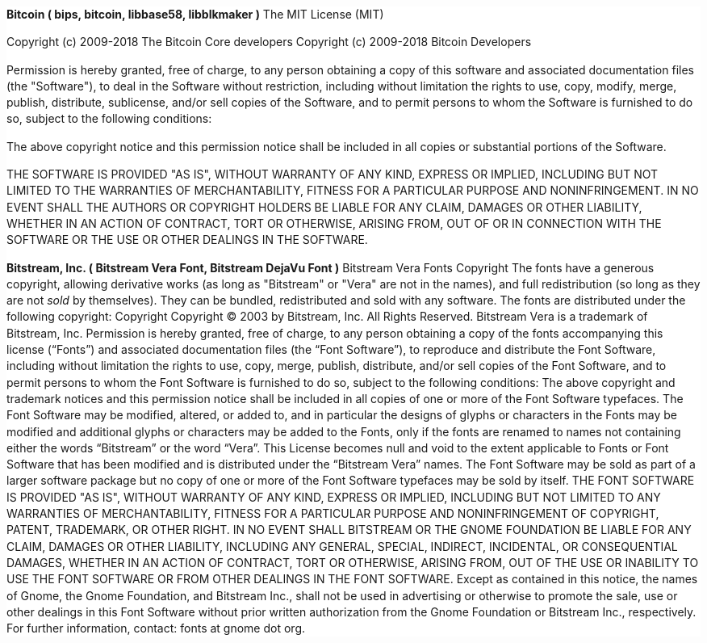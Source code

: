 **Bitcoin ( bips, bitcoin, libbase58, libblkmaker )**
The MIT License (MIT)

Copyright (c) 2009-2018 The Bitcoin Core developers
Copyright (c) 2009-2018 Bitcoin Developers

Permission is hereby granted, free of charge, to any person obtaining a copy
of this software and associated documentation files (the "Software"), to deal
in the Software without restriction, including without limitation the rights
to use, copy, modify, merge, publish, distribute, sublicense, and/or sell
copies of the Software, and to permit persons to whom the Software is
furnished to do so, subject to the following conditions:

The above copyright notice and this permission notice shall be included in
all copies or substantial portions of the Software.

THE SOFTWARE IS PROVIDED "AS IS", WITHOUT WARRANTY OF ANY KIND, EXPRESS OR
IMPLIED, INCLUDING BUT NOT LIMITED TO THE WARRANTIES OF MERCHANTABILITY,
FITNESS FOR A PARTICULAR PURPOSE AND NONINFRINGEMENT. IN NO EVENT SHALL THE
AUTHORS OR COPYRIGHT HOLDERS BE LIABLE FOR ANY CLAIM, DAMAGES OR OTHER
LIABILITY, WHETHER IN AN ACTION OF CONTRACT, TORT OR OTHERWISE, ARISING FROM,
OUT OF OR IN CONNECTION WITH THE SOFTWARE OR THE USE OR OTHER DEALINGS IN
THE SOFTWARE.

**Bitstream, Inc. ( Bitstream Vera Font, Bitstream DejaVu Font )**
Bitstream Vera Fonts Copyright
The fonts have a generous copyright, allowing derivative works (as long as "Bitstream" or "Vera" are not in the names), and full redistribution (so long as they are not *sold* by themselves). They can be bundled, redistributed and sold with any software.  The fonts are distributed under the following copyright: 
Copyright
Copyright © 2003 by Bitstream, Inc. All Rights Reserved. Bitstream Vera is a trademark of Bitstream, Inc. 
Permission is hereby granted, free of charge, to any person obtaining a copy of the fonts accompanying this license (“Fonts”) and associated documentation files (the “Font Software”), to reproduce and distribute the Font Software, including without limitation the rights to use, copy, merge, publish, distribute, and/or sell copies of the Font Software, and to permit persons to whom the Font Software is furnished to do so, subject to the following conditions: 
The above copyright and trademark notices and this permission notice shall be included in all copies of one or more of the Font Software typefaces.
The Font Software may be modified, altered, or added to, and in particular the designs of glyphs or characters in the Fonts may be modified and additional glyphs or characters may be added to the Fonts, only if the fonts are renamed to names not containing either the words “Bitstream” or the word “Vera”.
This License becomes null and void to the extent applicable to Fonts or Font Software that has been modified and is distributed under the “Bitstream Vera” names. 
The Font Software may be sold as part of a larger software package but no copy of one or more of the Font Software typefaces may be sold by itself. 
THE FONT SOFTWARE IS PROVIDED "AS IS", WITHOUT WARRANTY OF ANY KIND, EXPRESS OR IMPLIED, INCLUDING BUT NOT LIMITED TO ANY WARRANTIES OF MERCHANTABILITY, FITNESS FOR A PARTICULAR PURPOSE AND NONINFRINGEMENT OF COPYRIGHT, PATENT, TRADEMARK, OR OTHER RIGHT. IN NO EVENT SHALL BITSTREAM OR THE GNOME FOUNDATION BE LIABLE FOR ANY CLAIM, DAMAGES OR OTHER LIABILITY, INCLUDING ANY GENERAL, SPECIAL, INDIRECT, INCIDENTAL, OR CONSEQUENTIAL DAMAGES, WHETHER IN AN ACTION OF CONTRACT, TORT OR OTHERWISE, ARISING FROM, OUT OF THE USE OR INABILITY TO USE THE FONT SOFTWARE OR FROM OTHER DEALINGS IN THE FONT SOFTWARE. 
Except as contained in this notice, the names of Gnome, the Gnome Foundation, and Bitstream Inc., shall not be used in advertising or otherwise to promote the sale, use or other dealings in this Font Software without prior written authorization from the Gnome Foundation or Bitstream Inc., respectively. For further information, contact: fonts at gnome dot org. 
